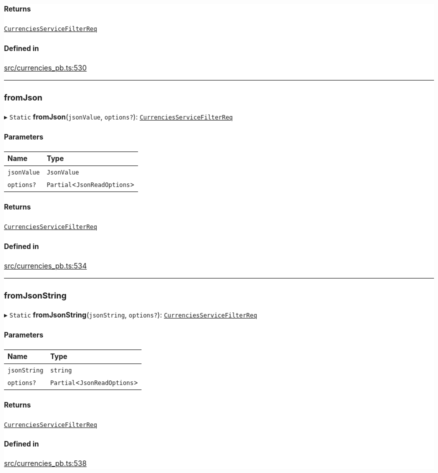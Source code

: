 #### Returns

[`CurrenciesServiceFilterReq`](CurrenciesServiceFilterReq.md)

#### Defined in

[src/currencies_pb.ts:530](https://github.com/TCUBEAI-TECHNOLOGIES-PRIVATE-LIMITED/ts-sdk/blob/85a94f2/src/currencies_pb.ts#L530)

___

### fromJson

▸ `Static` **fromJson**(`jsonValue`, `options?`): [`CurrenciesServiceFilterReq`](CurrenciesServiceFilterReq.md)

#### Parameters

| Name | Type |
| :------ | :------ |
| `jsonValue` | `JsonValue` |
| `options?` | `Partial`<`JsonReadOptions`\> |

#### Returns

[`CurrenciesServiceFilterReq`](CurrenciesServiceFilterReq.md)

#### Defined in

[src/currencies_pb.ts:534](https://github.com/TCUBEAI-TECHNOLOGIES-PRIVATE-LIMITED/ts-sdk/blob/85a94f2/src/currencies_pb.ts#L534)

___

### fromJsonString

▸ `Static` **fromJsonString**(`jsonString`, `options?`): [`CurrenciesServiceFilterReq`](CurrenciesServiceFilterReq.md)

#### Parameters

| Name | Type |
| :------ | :------ |
| `jsonString` | `string` |
| `options?` | `Partial`<`JsonReadOptions`\> |

#### Returns

[`CurrenciesServiceFilterReq`](CurrenciesServiceFilterReq.md)

#### Defined in

[src/currencies_pb.ts:538](https://github.com/TCUBEAI-TECHNOLOGIES-PRIVATE-LIMITED/ts-sdk/blob/85a94f2/src/currencies_pb.ts#L538)

